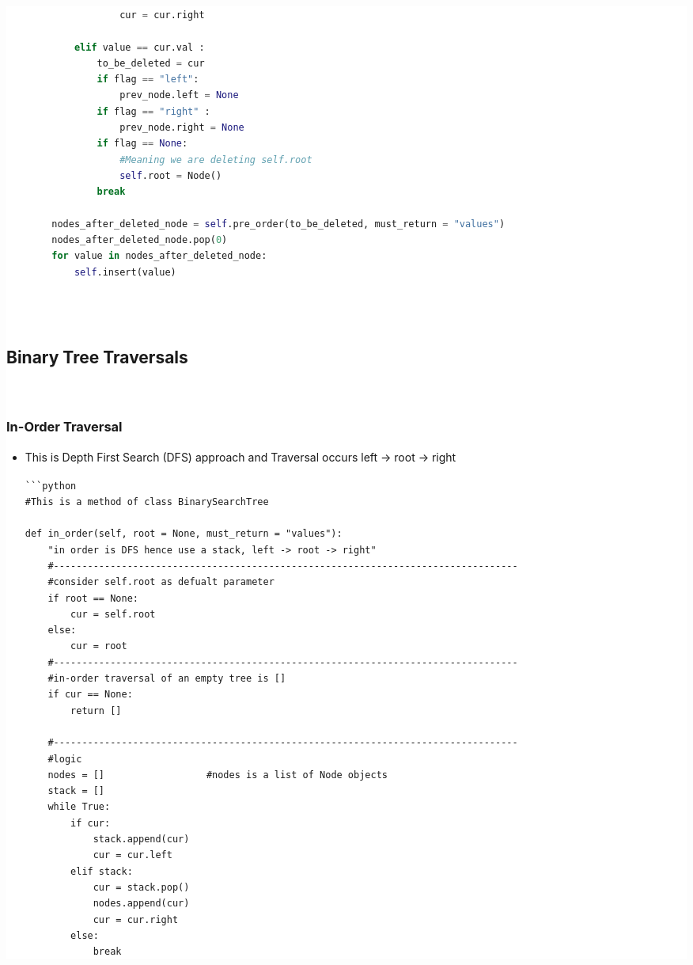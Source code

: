 ```python
                    cur = cur.right

            elif value == cur.val :
                to_be_deleted = cur
                if flag == "left":
                    prev_node.left = None
                if flag == "right" :
                    prev_node.right = None
                if flag == None:
                    #Meaning we are deleting self.root
                    self.root = Node()
                break

        nodes_after_deleted_node = self.pre_order(to_be_deleted, must_return = "values")
        nodes_after_deleted_node.pop(0)
        for value in nodes_after_deleted_node:
            self.insert(value)

```

<br/>
<br/>

## Binary Tree Traversals

<br/>

### In-Order Traversal

- This is Depth First Search (DFS) approach and Traversal occurs left -> root -> right

      ```python
      #This is a method of class BinarySearchTree

      def in_order(self, root = None, must_return = "values"):
          "in order is DFS hence use a stack, left -> root -> right"
          #----------------------------------------------------------------------------------
          #consider self.root as defualt parameter
          if root == None:
              cur = self.root
          else:
              cur = root
          #----------------------------------------------------------------------------------
          #in-order traversal of an empty tree is []
          if cur == None:
              return []

          #----------------------------------------------------------------------------------
          #logic
          nodes = []                  #nodes is a list of Node objects
          stack = []
          while True:
              if cur:
                  stack.append(cur)
                  cur = cur.left
              elif stack:
                  cur = stack.pop()
                  nodes.append(cur)
                  cur = cur.right
              else:
                  break
